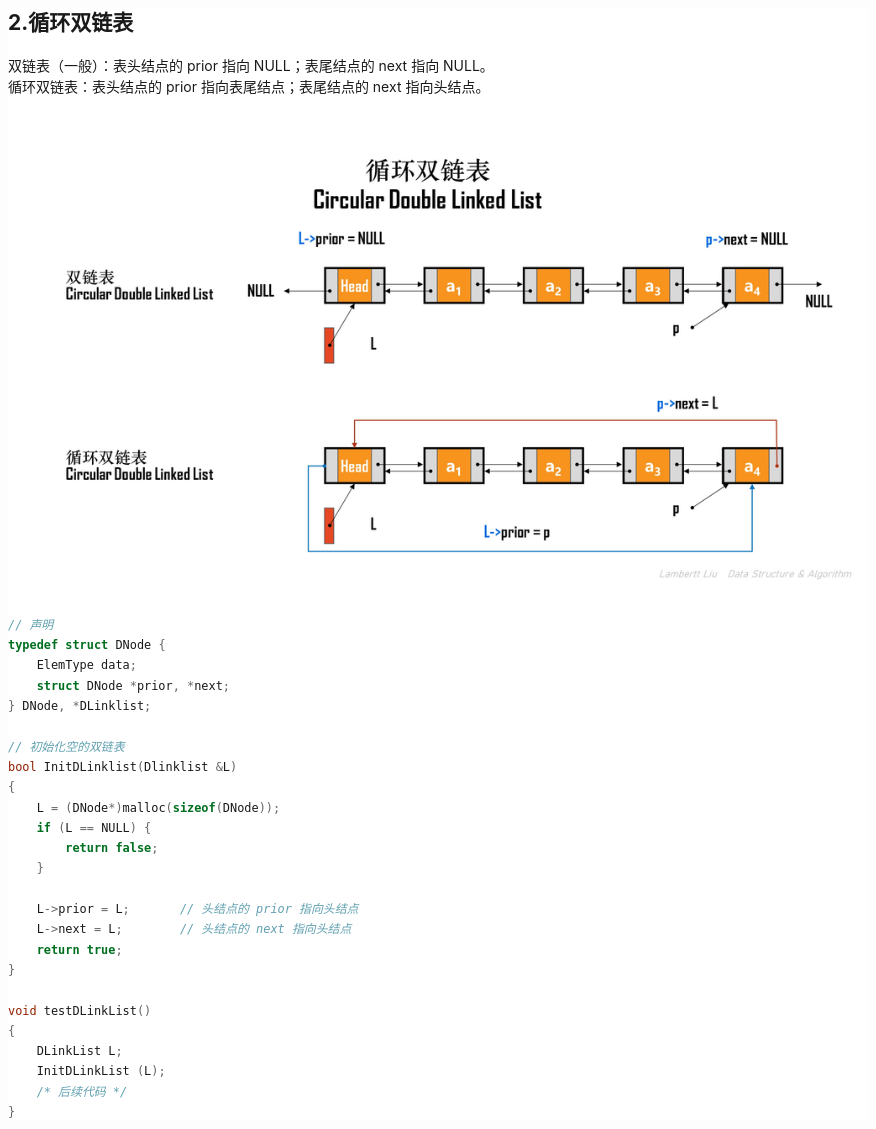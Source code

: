 ## 2.循环双链表
双链表（一般）：表头结点的 prior 指向 NULL；表尾结点的 next 指向 NULL。  
循环双链表：表头结点的 prior 指向表尾结点；表尾结点的 next 指向头结点。

![](img/02_线性表/30%20循环双链表.JPG)
```c
// 声明
typedef struct DNode {
    ElemType data;
    struct DNode *prior, *next;
} DNode, *DLinklist;

// 初始化空的双链表
bool InitDLinklist(Dlinklist &L)
{
    L = (DNode*)malloc(sizeof(DNode));
    if (L == NULL) {
        return false;
    }
    
    L->prior = L;       // 头结点的 prior 指向头结点
    L->next = L;        // 头结点的 next 指向头结点
    return true;
}

void testDLinkList()
{
    DLinkList L;
    InitDLinkList (L);
    /* 后续代码 */
}
```
